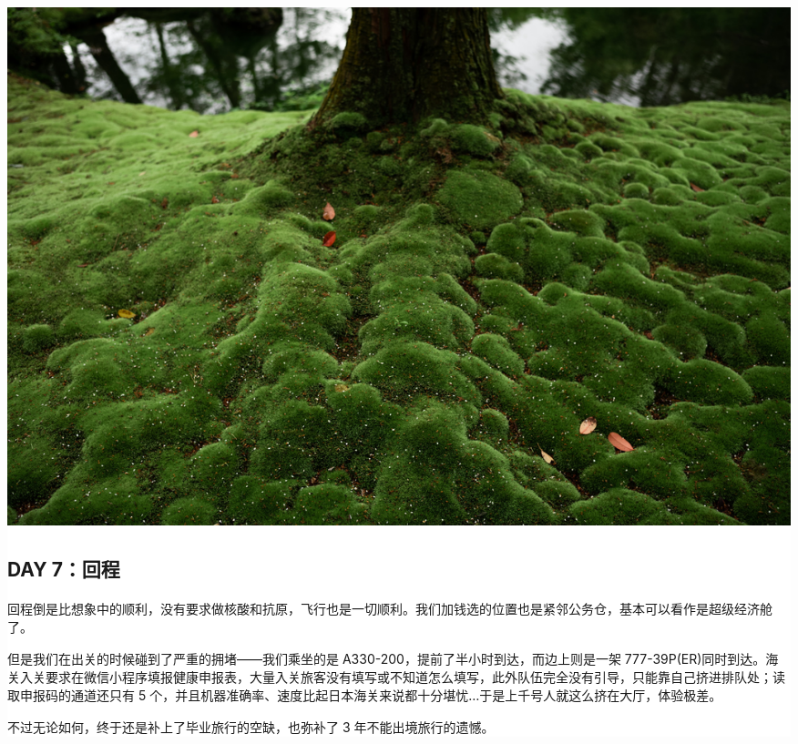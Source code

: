 ![L1004801](../../public/images/20230529/L1004801.jpg)

## DAY 7：回程

回程倒是比想象中的顺利，没有要求做核酸和抗原，飞行也是一切顺利。我们加钱选的位置也是紧邻公务仓，基本可以看作是超级经济舱了。

但是我们在出关的时候碰到了严重的拥堵——我们乘坐的是 A330-200，提前了半小时到达，而边上则是一架 777-39P(ER)同时到达。海关入关要求在微信小程序填报健康申报表，大量入关旅客没有填写或不知道怎么填写，此外队伍完全没有引导，只能靠自己挤进排队处；读取申报码的通道还只有 5 个，并且机器准确率、速度比起日本海关来说都十分堪忧…于是上千号人就这么挤在大厅，体验极差。

不过无论如何，终于还是补上了毕业旅行的空缺，也弥补了 3 年不能出境旅行的遗憾。
